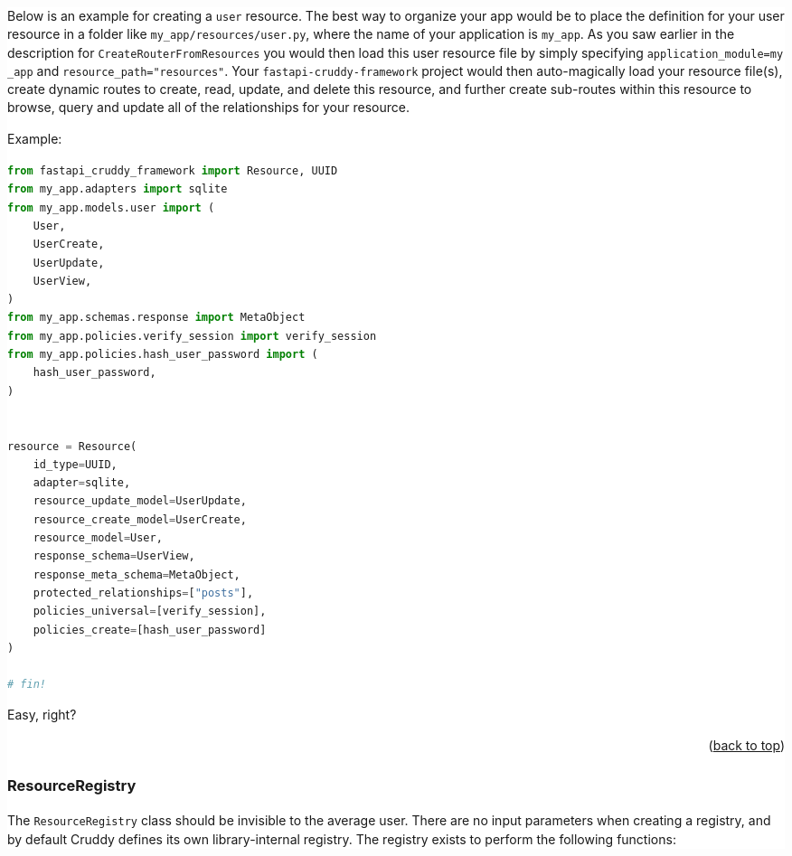 Below is an example for creating a `user` resource. The best way to organize your app would be to place the definition for your user resource in a folder like `my_app/resources/user.py`, where the name of your application is `my_app`. As you saw earlier in the description for `CreateRouterFromResources` you would then load this user resource file by simply specifying `application_module=my_app` and `resource_path="resources"`. Your `fastapi-cruddy-framework` project would then auto-magically load your resource file(s), create dynamic routes to create, read, update, and delete this resource, and further create sub-routes within this resource to browse, query and update all of the relationships for your resource.

Example:

```python
from fastapi_cruddy_framework import Resource, UUID
from my_app.adapters import sqlite
from my_app.models.user import (
    User,
    UserCreate,
    UserUpdate,
    UserView,
)
from my_app.schemas.response import MetaObject
from my_app.policies.verify_session import verify_session
from my_app.policies.hash_user_password import (
    hash_user_password,
)


resource = Resource(
    id_type=UUID,
    adapter=sqlite,
    resource_update_model=UserUpdate,
    resource_create_model=UserCreate,
    resource_model=User,
    response_schema=UserView,
    response_meta_schema=MetaObject,
    protected_relationships=["posts"],
    policies_universal=[verify_session],
    policies_create=[hash_user_password]
)

# fin!
```

Easy, right?

<p align="right">(<a href="#readme-top">back to top</a>)</p>



### ResourceRegistry

The `ResourceRegistry` class should be invisible to the average user. There are no input parameters when creating a registry, and by default Cruddy defines its own library-internal registry. The registry exists to perform the following functions:


[product-screenshot]: https://raw.githubusercontent.com/mdconaway/fastapi-cruddy-framework/master/screenshot.png